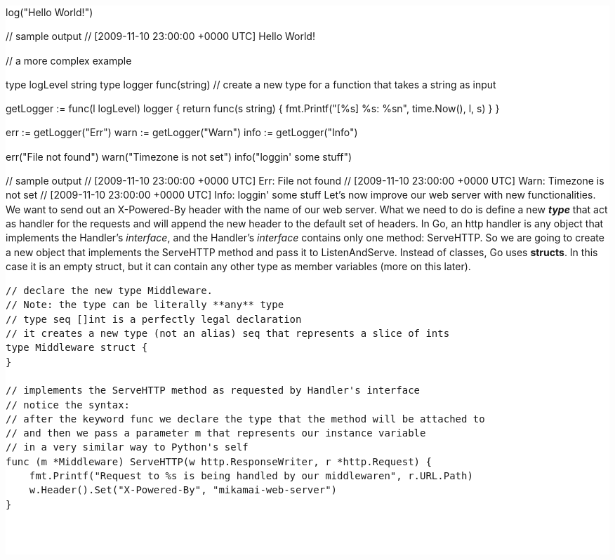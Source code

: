log("Hello World!")

// sample output
// [2009-11-10 23:00:00 +0000 UTC] Hello World!

// a more complex example

type logLevel string 
type logger func(string) // create a new type for a function that takes a string as input 

getLogger := func(l logLevel) logger {
    return func(s string) {
        fmt.Printf("[%s] %s: %sn", time.Now(), l, s)
    }
}

err := getLogger("Err")
warn := getLogger("Warn")
info := getLogger("Info")

err("File not found")
warn("Timezone is not set")
info("loggin' some stuff")

// sample output
// [2009-11-10 23:00:00 +0000 UTC] Err: File not found
// [2009-11-10 23:00:00 +0000 UTC] Warn: Timezone is not set
// [2009-11-10 23:00:00 +0000 UTC] Info: loggin' some stuff
</pre>
Let’s now improve our web server with new functionalities.
We want to send out an X-Powered-By header with the name of our web server.
What we need to do is define a new <strong><em>type</em></strong> that act as handler for the requests and will append the new header to the default set of headers.
In Go, an http handler is any object that implements the Handler’s <em>interface</em>, and the Handler’s <em>interface</em> contains only one method: ServeHTTP.
So we are going to create a new object that implements the ServeHTTP method and pass it to ListenAndServe.
Instead of classes, Go uses <strong>structs</strong>.
In this case it is an empty struct, but it can contain any other type as member variables (more on this later).
<pre class="brush: go">// declare the new type Middleware.
// Note: the type can be literally **any** type
// type seq []int is a perfectly legal declaration
// it creates a new type (not an alias) seq that represents a slice of ints
type Middleware struct {
}

// implements the ServeHTTP method as requested by Handler's interface
// notice the syntax: 
// after the keyword func we declare the type that the method will be attached to 
// and then we pass a parameter m that represents our instance variable
// in a very similar way to Python's self
func (m *Middleware) ServeHTTP(w http.ResponseWriter, r *http.Request) {
    fmt.Printf("Request to %s is being handled by our middlewaren", r.URL.Path)
    w.Header().Set("X-Powered-By", "mikamai-web-server")
}
